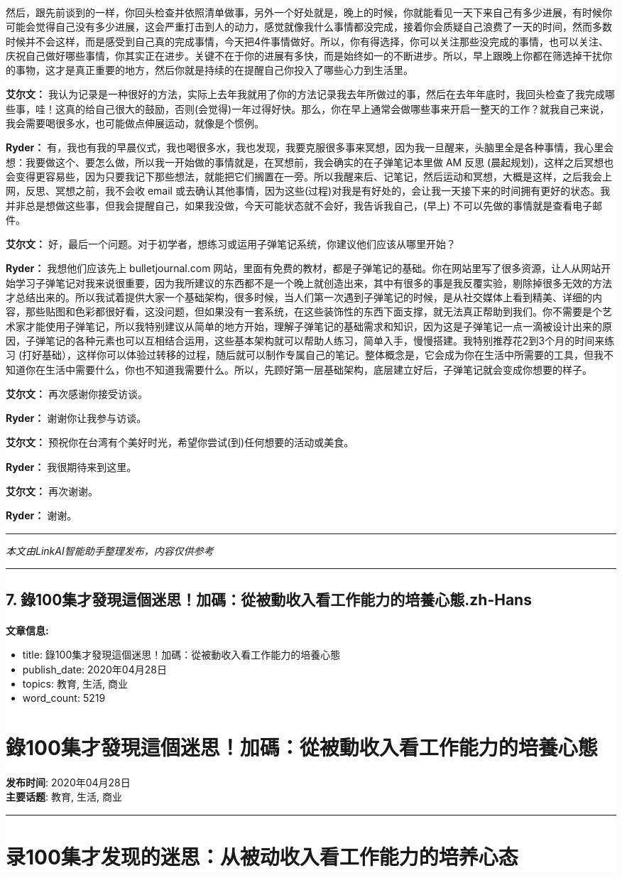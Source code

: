 然后，跟先前谈到的一样，你回头检查并依照清单做事，另外一个好处就是，晚上的时候，你就能看见一天下来自己有多少进展，有时候你可能会觉得自己没有多少进展，这会严重打击到人的动力，感觉就像我什么事情都没完成，接着你会质疑自己浪费了一天的时间，然而多数时候并不会这样，而是感受到自己真的完成事情，今天把4件事情做好。所以，你有得选择，你可以关注那些没完成的事情，也可以关注、庆祝自己做好哪些事情，你其实正在进步。关键不在于你的进展有多快，而是始终如一的不断进步。所以，早上跟晚上你都在筛选掉干扰你的事物，这才是真正重要的地方，然后你就是持续的在提醒自己你投入了哪些心力到生活里。

**艾尔文：** 我认为记录是一种很好的方法，实际上去年我就用了你的方法记录我去年所做过的事，然后在去年年底时，我回头检查了我完成哪些事，哇！这真的给自己很大的鼓励，否则(会觉得)一年过得好快。那么，你在早上通常会做哪些事来开启一整天的工作？就我自己来说，我会需要喝很多水，也可能做点伸展运动，就像是个惯例。

**Ryder：** 有，我也有我的早晨仪式，我也喝很多水，我也发现，我要克服很多事来冥想，因为我一旦醒来，头脑里全是各种事情，我心里会想：我要做这个、要怎么做，所以我一开始做的事情就是，在冥想前，我会确实的在子弹笔记本里做 AM 反思 (晨起规划)，这样之后冥想也会变得更容易些，因为只要我记下那些想法，就能把它们搁置在一旁。所以我醒来后、记笔记，然后运动和冥想，大概是这样，之后我会上网，反思、冥想之前，我不会收 email 或去确认其他事情，因为这些(过程)对我是有好处的，会让我一天接下来的时间拥有更好的状态。我并非总是想做这些事，但我会提醒自己，如果我没做，今天可能状态就不会好，我告诉我自己，(早上) 不可以先做的事情就是查看电子邮件。

**艾尔文：** 好，最后一个问题。对于初学者，想练习或运用子弹笔记系统，你建议他们应该从哪里开始？

**Ryder：** 我想他们应该先上 bulletjournal.com 网站，里面有免费的教材，都是子弹笔记的基础。你在网站里写了很多资源，让人从网站开始学习子弹笔记对我来说很重要，因为我所建议的东西都不是一个晚上就创造出来，其中有很多的事是我反覆实验，剔除掉很多无效的方法才总结出来的。所以我试着提供大家一个基础架构，很多时候，当人们第一次遇到子弹笔记的时候，是从社交媒体上看到精美、详细的内容，那些贴图和色彩都很好看，这没问题，但如果没有一套系统，在这些装饰性的东西下面支撑，就无法真正帮助到我们。你不需要是个艺术家才能使用子弹笔记，所以我特别建议从简单的地方开始，理解子弹笔记的基础需求和知识，因为这是子弹笔记一点一滴被设计出来的原因，子弹笔记的各种元素也可以互相结合运用，这些基本架构就可以帮助人练习，简单入手，慢慢搭建。我特别推荐花2到3个月的时间来练习 (打好基础），这样你可以体验过转移的过程，随后就可以制作专属自己的笔记。整体概念是，它会成为你在生活中所需要的工具，但我不知道你在生活中需要什么，你也不知道我需要什么。所以，先顾好第一层基础架构，底层建立好后，子弹笔记就会变成你想要的样子。

**艾尔文：** 再次感谢你接受访谈。

**Ryder：** 谢谢你让我参与访谈。

**艾尔文：** 预祝你在台湾有个美好时光，希望你尝试(到)任何想要的活动或美食。

**Ryder：** 我很期待来到这里。

**艾尔文：** 再次谢谢。

**Ryder：** 谢谢。


---

*本文由LinkAI智能助手整理发布，内容仅供参考*

---


## 7. 錄100集才發現這個迷思！加碼：從被動收入看工作能力的培養心態.zh-Hans

**文章信息:**
- title: 錄100集才發現這個迷思！加碼：從被動收入看工作能力的培養心態
- publish_date: 2020年04月28日
- topics: 教育, 生活, 商业
- word_count: 5219

# 錄100集才發現這個迷思！加碼：從被動收入看工作能力的培養心態

**发布时间**: 2020年04月28日  
**主要话题**: 教育, 生活, 商业

---

# 录100集才发现的迷思：从被动收入看工作能力的培养心态
